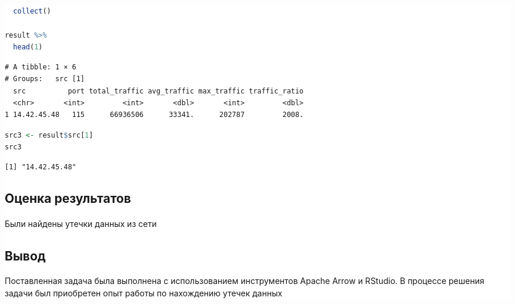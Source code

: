 ``` r
  collect()

result %>%
  head(1)
```

    # A tibble: 1 × 6
    # Groups:   src [1]
      src          port total_traffic avg_traffic max_traffic traffic_ratio
      <chr>       <int>         <int>       <dbl>       <int>         <dbl>
    1 14.42.45.48   115      66936506      33341.      202787         2008.

``` r
src3 <- result$src[1]
src3
```

    [1] "14.42.45.48"

## Оценка результатов

Были найдены утечки данных из сети

## Вывод

Поставленная задача была выполнена с использованием инструментов Apache
Arrow и RStudio. В процессе решения задачи был приобретен опыт работы по
нахождению утечек данных
